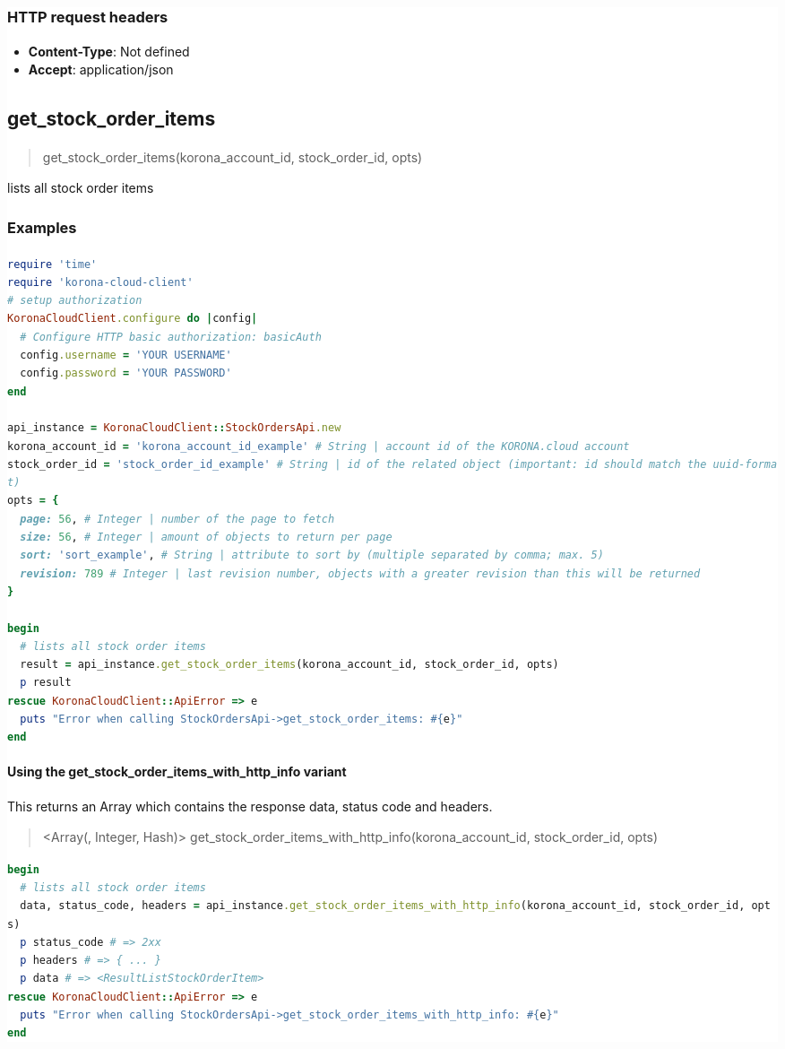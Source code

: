 ### HTTP request headers

- **Content-Type**: Not defined
- **Accept**: application/json


## get_stock_order_items

> <ResultListStockOrderItem> get_stock_order_items(korona_account_id, stock_order_id, opts)

lists all stock order items

### Examples

```ruby
require 'time'
require 'korona-cloud-client'
# setup authorization
KoronaCloudClient.configure do |config|
  # Configure HTTP basic authorization: basicAuth
  config.username = 'YOUR USERNAME'
  config.password = 'YOUR PASSWORD'
end

api_instance = KoronaCloudClient::StockOrdersApi.new
korona_account_id = 'korona_account_id_example' # String | account id of the KORONA.cloud account
stock_order_id = 'stock_order_id_example' # String | id of the related object (important: id should match the uuid-format)
opts = {
  page: 56, # Integer | number of the page to fetch
  size: 56, # Integer | amount of objects to return per page
  sort: 'sort_example', # String | attribute to sort by (multiple separated by comma; max. 5)
  revision: 789 # Integer | last revision number, objects with a greater revision than this will be returned
}

begin
  # lists all stock order items
  result = api_instance.get_stock_order_items(korona_account_id, stock_order_id, opts)
  p result
rescue KoronaCloudClient::ApiError => e
  puts "Error when calling StockOrdersApi->get_stock_order_items: #{e}"
end
```

#### Using the get_stock_order_items_with_http_info variant

This returns an Array which contains the response data, status code and headers.

> <Array(<ResultListStockOrderItem>, Integer, Hash)> get_stock_order_items_with_http_info(korona_account_id, stock_order_id, opts)

```ruby
begin
  # lists all stock order items
  data, status_code, headers = api_instance.get_stock_order_items_with_http_info(korona_account_id, stock_order_id, opts)
  p status_code # => 2xx
  p headers # => { ... }
  p data # => <ResultListStockOrderItem>
rescue KoronaCloudClient::ApiError => e
  puts "Error when calling StockOrdersApi->get_stock_order_items_with_http_info: #{e}"
end
```
